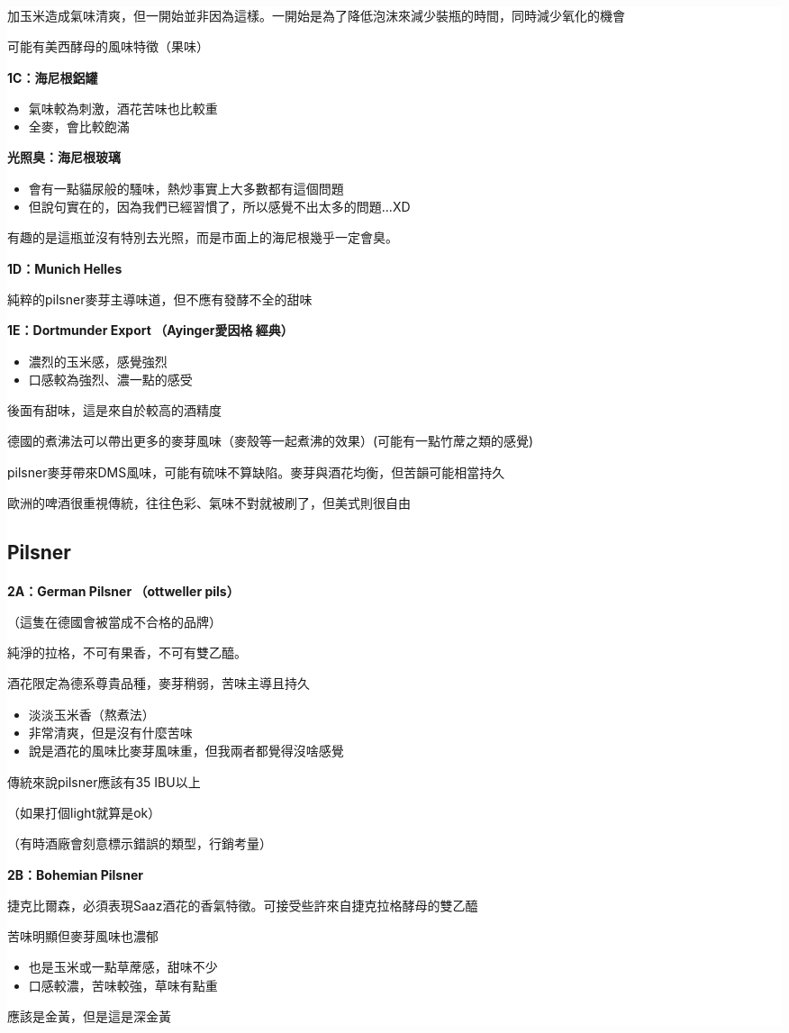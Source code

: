加玉米造成氣味清爽，但一開始並非因為這樣。一開始是為了降低泡沫來減少裝瓶的時間，同時減少氧化的機會

可能有美西酵母的風味特徵（果味）

**1C：海尼根鋁罐**

*   氣味較為刺激，酒花苦味也比較重
*   全麥，會比較飽滿

**光照臭：海尼根玻璃**

*   會有一點貓尿般的騷味，熱炒事實上大多數都有這個問題
*   但說句實在的，因為我們已經習慣了，所以感覺不出太多的問題...XD

有趣的是這瓶並沒有特別去光照，而是市面上的海尼根幾乎一定會臭。

**1D：Munich Helles**

純粹的pilsner麥芽主導味道，但不應有發酵不全的甜味

**1E：Dortmunder Export （Ayinger愛因格 經典）**

*   濃烈的玉米感，感覺強烈
*   口感較為強烈、濃一點的感受

後面有甜味，這是來自於較高的酒精度

德國的煮沸法可以帶出更多的麥芽風味（麥殼等一起煮沸的效果）(可能有一點竹蓆之類的感覺)

pilsner麥芽帶來DMS風味，可能有硫味不算缺陷。麥芽與酒花均衡，但苦韻可能相當持久

歐洲的啤酒很重視傳統，往往色彩、氣味不對就被刷了，但美式則很自由

## Pilsner

**2A：German Pilsner （ottweller pils）**

（這隻在德國會被當成不合格的品牌）

純淨的拉格，不可有果香，不可有雙乙醯。

酒花限定為德系尊貴品種，麥芽稍弱，苦味主導且持久

*   淡淡玉米香（熬煮法）
*   非常清爽，但是沒有什麼苦味
*   說是酒花的風味比麥芽風味重，但我兩者都覺得沒啥感覺

傳統來說pilsner應該有35 IBU以上

（如果打個light就算是ok）

（有時酒廠會刻意標示錯誤的類型，行銷考量）

**2B：Bohemian Pilsner**

捷克比爾森，必須表現Saaz酒花的香氣特徵。可接受些許來自捷克拉格酵母的雙乙醯

苦味明顯但麥芽風味也濃郁

*   也是玉米或一點草蓆感，甜味不少
*   口感較濃，苦味較強，草味有點重

應該是金黃，但是這是深金黃
